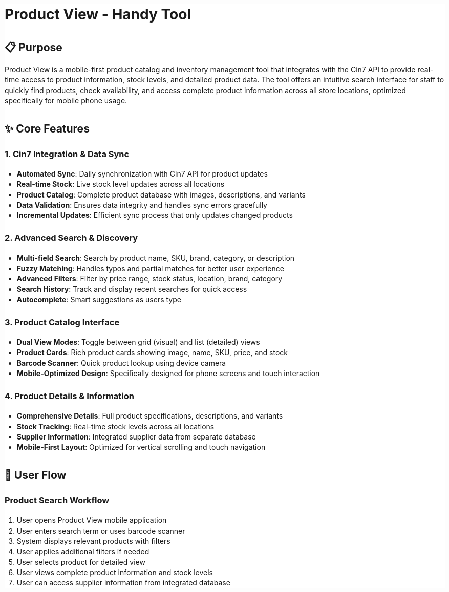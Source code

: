 # Product View - Handy Tool

## 📋 Purpose
Product View is a mobile-first product catalog and inventory management tool that integrates with the Cin7 API to provide real-time access to product information, stock levels, and detailed product data. The tool offers an intuitive search interface for staff to quickly find products, check availability, and access complete product information across all store locations, optimized specifically for mobile phone usage.

## ✨ Core Features

### 1. Cin7 Integration & Data Sync
- **Automated Sync**: Daily synchronization with Cin7 API for product updates
- **Real-time Stock**: Live stock level updates across all locations
- **Product Catalog**: Complete product database with images, descriptions, and variants
- **Data Validation**: Ensures data integrity and handles sync errors gracefully
- **Incremental Updates**: Efficient sync process that only updates changed products

### 2. Advanced Search & Discovery
- **Multi-field Search**: Search by product name, SKU, brand, category, or description
- **Fuzzy Matching**: Handles typos and partial matches for better user experience
- **Advanced Filters**: Filter by price range, stock status, location, brand, category
- **Search History**: Track and display recent searches for quick access
- **Autocomplete**: Smart suggestions as users type

### 3. Product Catalog Interface
- **Dual View Modes**: Toggle between grid (visual) and list (detailed) views
- **Product Cards**: Rich product cards showing image, name, SKU, price, and stock
- **Barcode Scanner**: Quick product lookup using device camera
- **Mobile-Optimized Design**: Specifically designed for phone screens and touch interaction

### 4. Product Details & Information
- **Comprehensive Details**: Full product specifications, descriptions, and variants
- **Stock Tracking**: Real-time stock levels across all locations
- **Supplier Information**: Integrated supplier data from separate database
- **Mobile-First Layout**: Optimized for vertical scrolling and touch navigation

## 🔄 User Flow

### Product Search Workflow
1. User opens Product View mobile application
2. User enters search term or uses barcode scanner
3. System displays relevant products with filters
4. User applies additional filters if needed
5. User selects product for detailed view
6. User views complete product information and stock levels
7. User can access supplier information from integrated database

